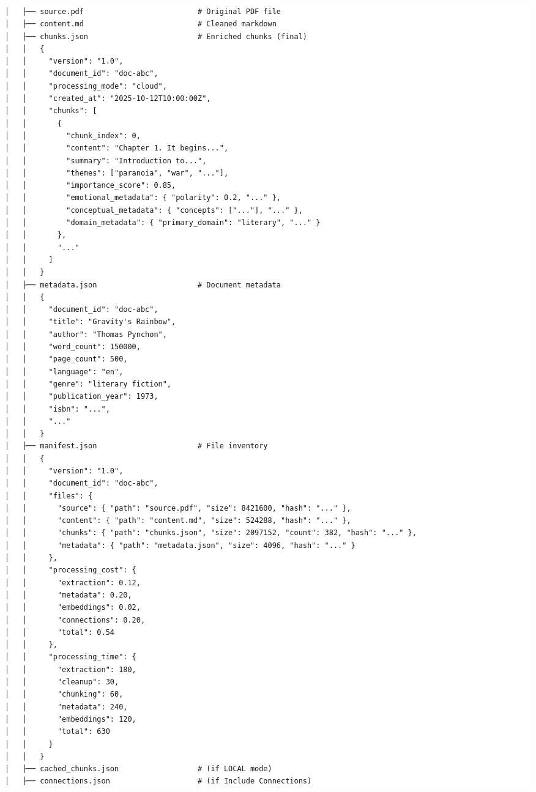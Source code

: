 ```
│   ├── source.pdf                          # Original PDF file
│   ├── content.md                          # Cleaned markdown
│   ├── chunks.json                         # Enriched chunks (final)
│   │   {
│   │     "version": "1.0",
│   │     "document_id": "doc-abc",
│   │     "processing_mode": "cloud",
│   │     "created_at": "2025-10-12T10:00:00Z",
│   │     "chunks": [
│   │       {
│   │         "chunk_index": 0,
│   │         "content": "Chapter 1. It begins...",
│   │         "summary": "Introduction to...",
│   │         "themes": ["paranoia", "war", "..."],
│   │         "importance_score": 0.85,
│   │         "emotional_metadata": { "polarity": 0.2, "..." },
│   │         "conceptual_metadata": { "concepts": ["..."], "..." },
│   │         "domain_metadata": { "primary_domain": "literary", "..." }
│   │       },
│   │       "..."
│   │     ]
│   │   }
│   ├── metadata.json                       # Document metadata
│   │   {
│   │     "document_id": "doc-abc",
│   │     "title": "Gravity's Rainbow",
│   │     "author": "Thomas Pynchon",
│   │     "word_count": 150000,
│   │     "page_count": 500,
│   │     "language": "en",
│   │     "genre": "literary fiction",
│   │     "publication_year": 1973,
│   │     "isbn": "...",
│   │     "..."
│   │   }
│   ├── manifest.json                       # File inventory
│   │   {
│   │     "version": "1.0",
│   │     "document_id": "doc-abc",
│   │     "files": {
│   │       "source": { "path": "source.pdf", "size": 8421600, "hash": "..." },
│   │       "content": { "path": "content.md", "size": 524288, "hash": "..." },
│   │       "chunks": { "path": "chunks.json", "size": 2097152, "count": 382, "hash": "..." },
│   │       "metadata": { "path": "metadata.json", "size": 4096, "hash": "..." }
│   │     },
│   │     "processing_cost": {
│   │       "extraction": 0.12,
│   │       "metadata": 0.20,
│   │       "embeddings": 0.02,
│   │       "connections": 0.20,
│   │       "total": 0.54
│   │     },
│   │     "processing_time": {
│   │       "extraction": 180,
│   │       "cleanup": 30,
│   │       "chunking": 60,
│   │       "metadata": 240,
│   │       "embeddings": 120,
│   │       "total": 630
│   │     }
│   │   }
│   ├── cached_chunks.json                  # (if LOCAL mode)
│   ├── connections.json                    # (if Include Connections)
```
